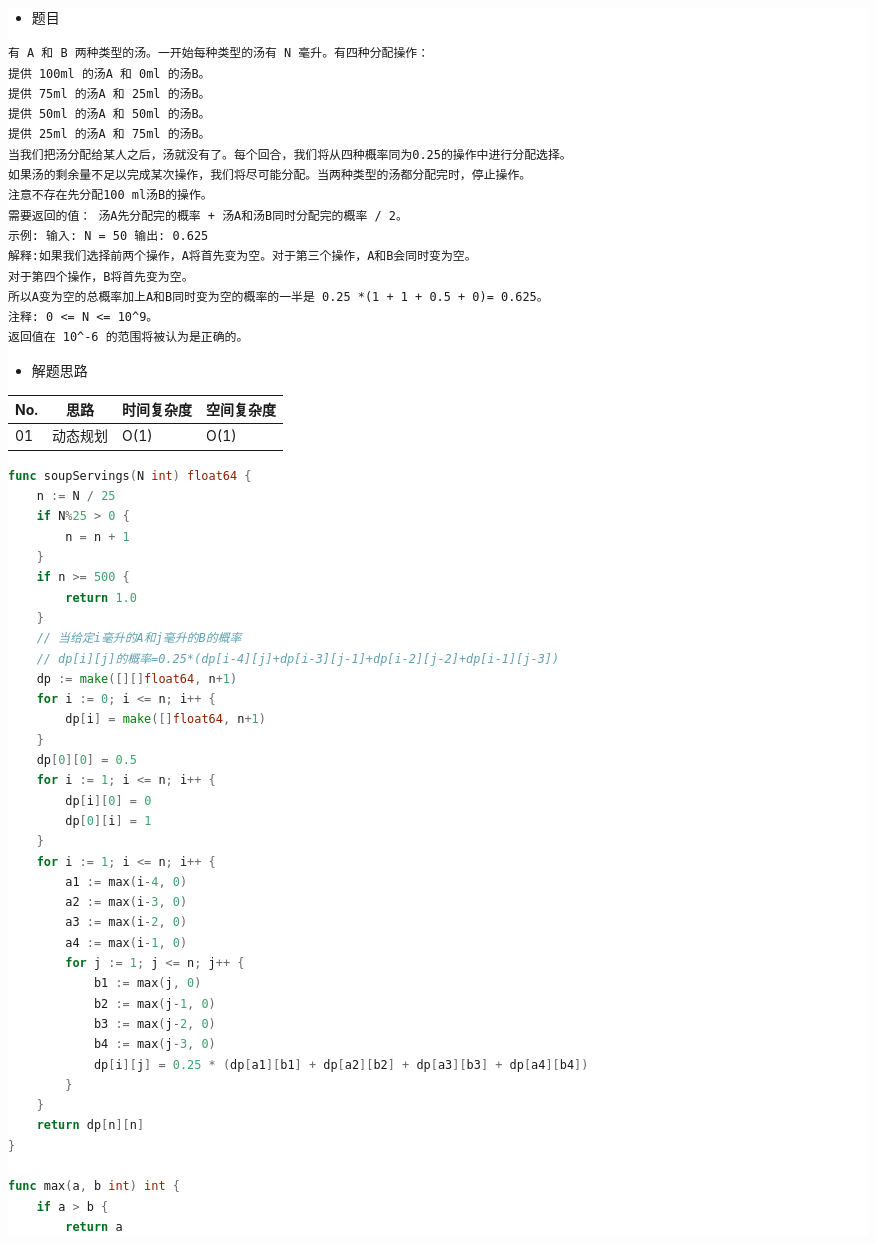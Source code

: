 - 题目

```
有 A 和 B 两种类型的汤。一开始每种类型的汤有 N 毫升。有四种分配操作：
提供 100ml 的汤A 和 0ml 的汤B。
提供 75ml 的汤A 和 25ml 的汤B。
提供 50ml 的汤A 和 50ml 的汤B。
提供 25ml 的汤A 和 75ml 的汤B。
当我们把汤分配给某人之后，汤就没有了。每个回合，我们将从四种概率同为0.25的操作中进行分配选择。
如果汤的剩余量不足以完成某次操作，我们将尽可能分配。当两种类型的汤都分配完时，停止操作。
注意不存在先分配100 ml汤B的操作。
需要返回的值： 汤A先分配完的概率 + 汤A和汤B同时分配完的概率 / 2。
示例: 输入: N = 50 输出: 0.625
解释:如果我们选择前两个操作，A将首先变为空。对于第三个操作，A和B会同时变为空。
对于第四个操作，B将首先变为空。
所以A变为空的总概率加上A和B同时变为空的概率的一半是 0.25 *(1 + 1 + 0.5 + 0)= 0.625。
注释: 0 <= N <= 10^9。
返回值在 10^-6 的范围将被认为是正确的。
```

- 解题思路

| No.  | 思路     | 时间复杂度 | 空间复杂度 |
| ---- | -------- | ---------- | ---------- |
| 01   | 动态规划 | O(1)       | O(1)       |

```go
func soupServings(N int) float64 {
	n := N / 25
	if N%25 > 0 {
		n = n + 1
	}
	if n >= 500 {
		return 1.0
	}
	// 当给定i毫升的A和j毫升的B的概率
	// dp[i][j]的概率=0.25*(dp[i-4][j]+dp[i-3][j-1]+dp[i-2][j-2]+dp[i-1][j-3])
	dp := make([][]float64, n+1)
	for i := 0; i <= n; i++ {
		dp[i] = make([]float64, n+1)
	}
	dp[0][0] = 0.5
	for i := 1; i <= n; i++ {
		dp[i][0] = 0
		dp[0][i] = 1
	}
	for i := 1; i <= n; i++ {
		a1 := max(i-4, 0)
		a2 := max(i-3, 0)
		a3 := max(i-2, 0)
		a4 := max(i-1, 0)
		for j := 1; j <= n; j++ {
			b1 := max(j, 0)
			b2 := max(j-1, 0)
			b3 := max(j-2, 0)
			b4 := max(j-3, 0)
			dp[i][j] = 0.25 * (dp[a1][b1] + dp[a2][b2] + dp[a3][b3] + dp[a4][b4])
		}
	}
	return dp[n][n]
}

func max(a, b int) int {
	if a > b {
		return a
```